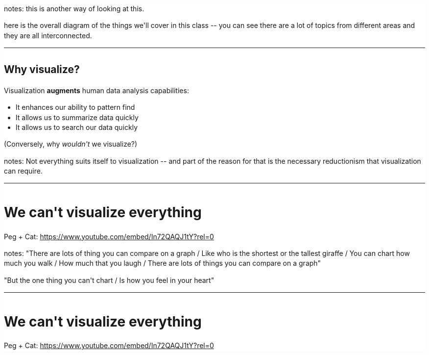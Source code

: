 

notes:
this is another way of looking at this.

here is the overall diagram of the things we'll cover in this class -- you can see there are a lot of topics from different areas and they are all interconnected.


---

## Why visualize?

Visualization **augments** human data analysis capabilities:

- It enhances our ability to pattern find
- It allows us to summarize data quickly
- It allows us to search our data quickly

(Conversely, why _wouldn't_ we visualize?)

notes:
Not everything suits itself to visualization -- and part of the reason for that
is the necessary reductionism that visualization can require.

---

# We can't visualize everything

Peg + Cat:
https://www.youtube.com/embed/In72QAQJ1tY?rel=0

notes:
"There are lots of thing you can compare on a graph / Like who is the shortest
or the tallest giraffe / You can chart how much you walk / How much that you
laugh / There are lots of things you can compare on a graph"

"But the one thing you can't chart / Is how you feel in your heart"

---

# We can't visualize everything

Peg + Cat:
https://www.youtube.com/embed/In72QAQJ1tY?rel=0
